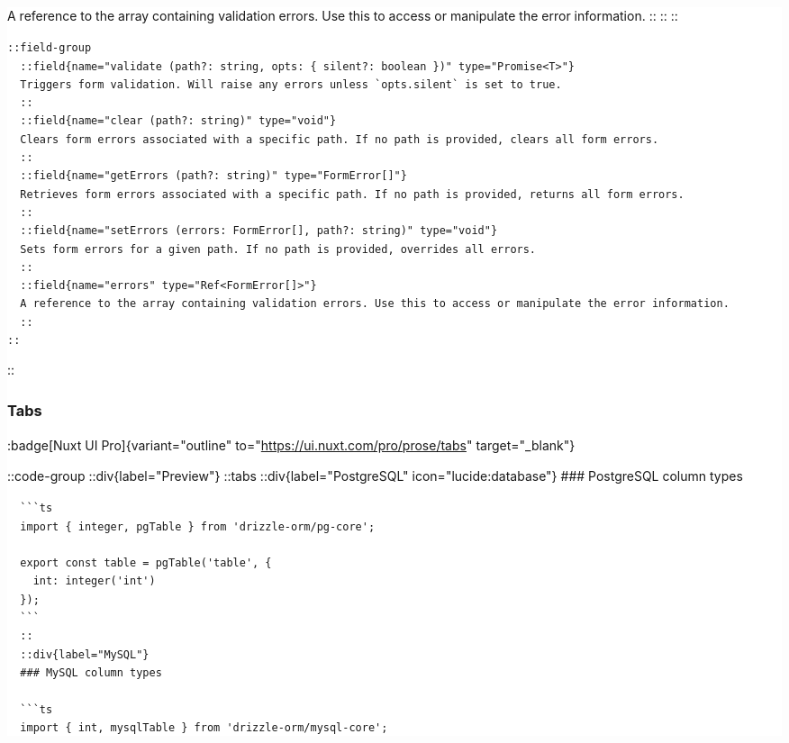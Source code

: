 A reference to the array containing validation errors. Use this to access or manipulate the error information.
::
::
::

```mdc [Code]
::field-group
  ::field{name="validate (path?: string, opts: { silent?: boolean })" type="Promise<T>"}
  Triggers form validation. Will raise any errors unless `opts.silent` is set to true.
  ::
  ::field{name="clear (path?: string)" type="void"}
  Clears form errors associated with a specific path. If no path is provided, clears all form errors.
  ::
  ::field{name="getErrors (path?: string)" type="FormError[]"}
  Retrieves form errors associated with a specific path. If no path is provided, returns all form errors.
  ::
  ::field{name="setErrors (errors: FormError[], path?: string)" type="void"}
  Sets form errors for a given path. If no path is provided, overrides all errors.
  ::
  ::field{name="errors" type="Ref<FormError[]>"}
  A reference to the array containing validation errors. Use this to access or manipulate the error information.
  ::
::
```

::

### Tabs

:badge[Nuxt UI Pro]{variant="outline" to="https://ui.nuxt.com/pro/prose/tabs" target="\_blank"}

::code-group
::div{label="Preview"}
::tabs
::div{label="PostgreSQL" icon="lucide:database"} ### PostgreSQL column types

      ```ts
      import { integer, pgTable } from 'drizzle-orm/pg-core';

      export const table = pgTable('table', {
        int: integer('int')
      });
      ```
      ::
      ::div{label="MySQL"}
      ### MySQL column types

      ```ts
      import { int, mysqlTable } from 'drizzle-orm/mysql-core';

